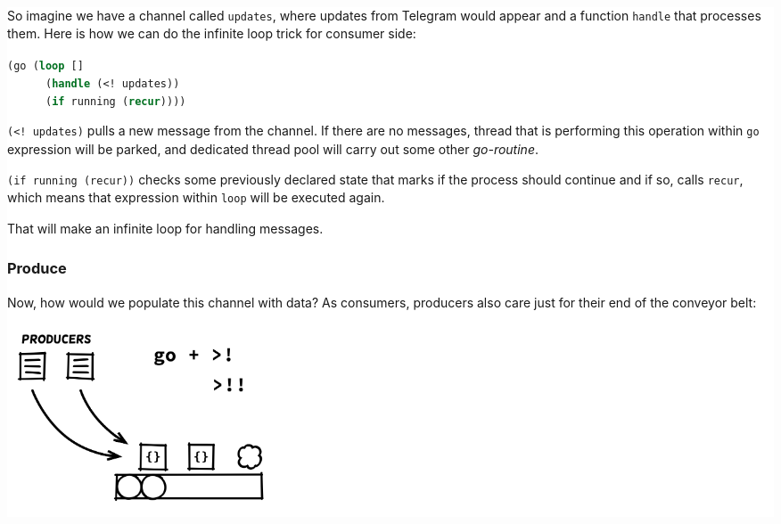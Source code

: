 So imagine we have a channel called `updates`, where updates from Telegram would appear and a function `handle` that processes them. Here is how we can do the infinite loop trick for consumer side:

```clojure
(go (loop []
      (handle (<! updates))
      (if running (recur))))
```

`(<! updates)` pulls a new message from the channel. If there are no messages, thread that is performing this operation within `go` expression will be parked, and dedicated thread pool will carry out some other *go-routine*.

`(if running (recur))` checks some previously declared state that marks if the process should continue and if so, calls `recur`, which means that expression within `loop` will be executed again.

That will make an infinite loop for handling messages.

### Produce

Now, how would we populate this channel with data? As consumers, producers also care just for their end of the conveyor belt:

<img src="/media/posts/2016-03-20-chroma-bot-telegram-api/producers.png" width="300px"/>
